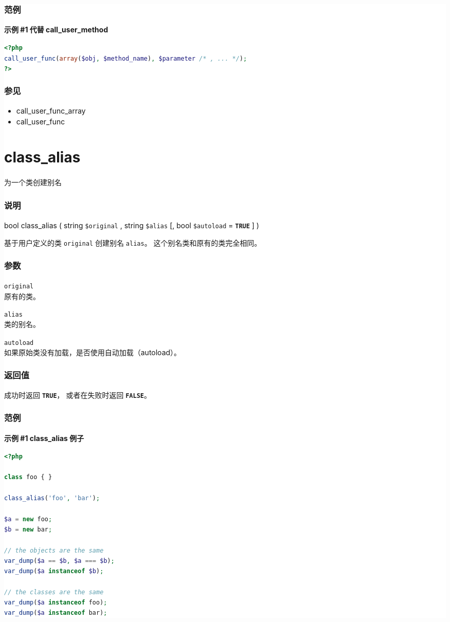 ### 范例

**示例 \#1 代替 <span class="function">call\_user\_method</span>**

``` php
<?php
call_user_func(array($obj, $method_name), $parameter /* , ... */);
?>
```

### 参见

-   <span class="function">call\_user\_func\_array</span>
-   <span class="function">call\_user\_func</span>

class\_alias
============

为一个类创建别名

### 说明

<span class="type">bool</span> <span
class="methodname">class\_alias</span> ( <span class="methodparam"><span
class="type">string</span> `$original`</span> , <span
class="methodparam"><span class="type">string</span> `$alias`</span> \[,
<span class="methodparam"><span class="type">bool</span>
`$autoload`<span class="initializer"> = **`TRUE`**</span></span> \] )

基于用户定义的类 `original` 创建别名 `alias`。
这个别名类和原有的类完全相同。

### 参数

`original`  
原有的类。

`alias`  
类的别名。

`autoload`  
如果原始类没有加载，是否使用自动加载（autoload）。

### 返回值

成功时返回 **`TRUE`**， 或者在失败时返回 **`FALSE`**。

### 范例

**示例 \#1 <span class="function">class\_alias</span> 例子**

``` php
<?php

class foo { }

class_alias('foo', 'bar');

$a = new foo;
$b = new bar;

// the objects are the same
var_dump($a == $b, $a === $b);
var_dump($a instanceof $b);

// the classes are the same
var_dump($a instanceof foo);
var_dump($a instanceof bar);
```